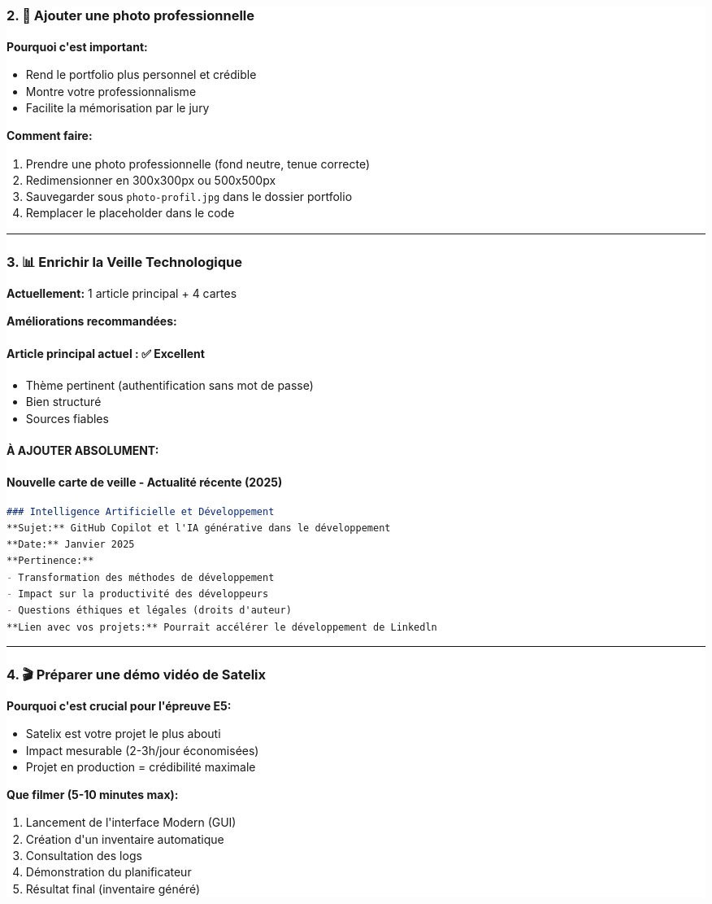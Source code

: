 
### 2. 📸 Ajouter une photo professionnelle

**Pourquoi c'est important:**
- Rend le portfolio plus personnel et crédible
- Montre votre professionnalisme
- Facilite la mémorisation par le jury

**Comment faire:**
1. Prendre une photo professionnelle (fond neutre, tenue correcte)
2. Redimensionner en 300x300px ou 500x500px
3. Sauvegarder sous `photo-profil.jpg` dans le dossier portfolio
4. Remplacer le placeholder dans le code

---

### 3. 📊 Enrichir la Veille Technologique

**Actuellement:** 1 article principal + 4 cartes

**Améliorations recommandées:**

#### Article principal actuel : ✅ Excellent
- Thème pertinent (authentification sans mot de passe)
- Bien structuré
- Sources fiables

#### **À AJOUTER ABSOLUMENT:**

**Nouvelle carte de veille - Actualité récente (2025)**

```markdown
### Intelligence Artificielle et Développement
**Sujet:** GitHub Copilot et l'IA générative dans le développement
**Date:** Janvier 2025
**Pertinence:**
- Transformation des méthodes de développement
- Impact sur la productivité des développeurs
- Questions éthiques et légales (droits d'auteur)
**Lien avec vos projets:** Pourrait accélérer le développement de Linkedln
```

---

### 4. 🎬 Préparer une démo vidéo de Satelix

**Pourquoi c'est crucial pour l'épreuve E5:**
- Satelix est votre projet le plus abouti
- Impact mesurable (2-3h/jour économisées)
- Projet en production = crédibilité maximale

**Que filmer (5-10 minutes max):**
1. Lancement de l'interface Modern (GUI)
2. Création d'un inventaire automatique
3. Consultation des logs
4. Démonstration du planificateur
5. Résultat final (inventaire généré)
